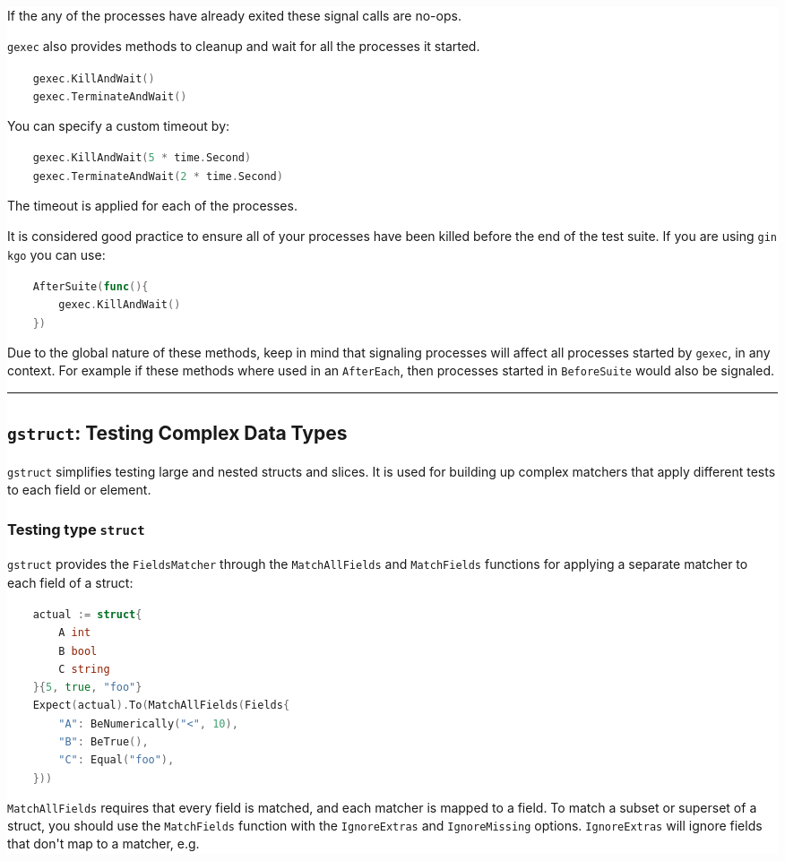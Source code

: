 If the any of the processes have already exited these signal calls are no-ops.

`gexec` also provides methods to cleanup and wait for all the processes it started.

```go
    gexec.KillAndWait()
    gexec.TerminateAndWait()
```

You can specify a custom timeout by:

```go
    gexec.KillAndWait(5 * time.Second)
    gexec.TerminateAndWait(2 * time.Second)
```

The timeout is applied for each of the processes.

It is considered good practice to ensure all of your processes have been killed before the end of the test suite. If you are using `ginkgo` you can use:

```go
    AfterSuite(func(){
        gexec.KillAndWait()
    })
```

Due to the global nature of these methods, keep in mind that signaling processes will affect all processes started by `gexec`, in any context. For example if these methods where used in an `AfterEach`, then processes started in `BeforeSuite` would also be signaled.

---

## `gstruct`: Testing Complex Data Types

`gstruct` simplifies testing large and nested structs and slices. It is used for building up complex matchers that apply different tests to each field or element.

### Testing type `struct`

`gstruct` provides the `FieldsMatcher` through the `MatchAllFields` and `MatchFields` functions for applying a separate matcher to each field of a struct:

```go
    actual := struct{
        A int
        B bool
        C string
    }{5, true, "foo"}
    Expect(actual).To(MatchAllFields(Fields{
        "A": BeNumerically("<", 10),
        "B": BeTrue(),
        "C": Equal("foo"),
    }))
```

`MatchAllFields` requires that every field is matched, and each matcher is mapped to a field. To match a subset or superset of a struct, you should use the `MatchFields` function with the `IgnoreExtras` and `IgnoreMissing` options. `IgnoreExtras` will ignore fields that don't map to a matcher, e.g.
